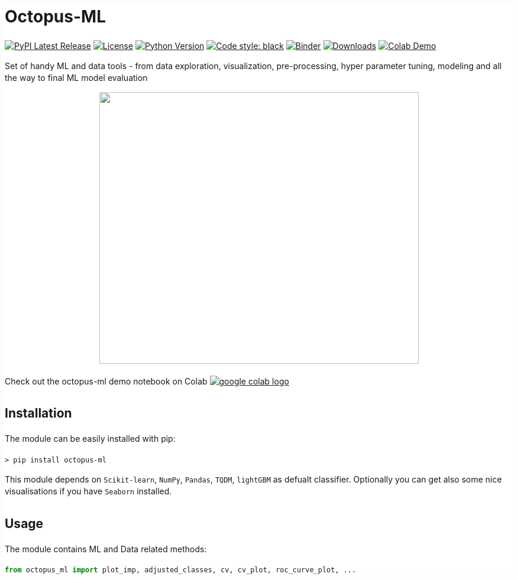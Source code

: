# Octopus-ML
 
[![PyPI Latest Release](https://img.shields.io/pypi/v/octopus-ml.svg)](https://pypi.org/project/octopus-ml/)
[![License](https://img.shields.io/pypi/l/octopus-ml.svg)](https://github.com/gershonc//octopus-ml/blob/master/LICENSE)
[![Python Version](https://img.shields.io/pypi/pyversions/pandas-profiling)](https://pypi.org/project/octopus-ml/)
[![Code style: black](https://img.shields.io/badge/code%20style-black-000000.svg)](https://github.com/python/black)
[![Binder](https://mybinder.org/badge.svg)](https://hub.gke2.mybinder.org/user/gershonc-octopus-ml-k5of97xu/tree)
[![Downloads](https://pepy.tech/badge/octopus-ml)](https://pepy.tech/project/octopus-ml)
[![Colab Demo](https://colab.research.google.com/assets/colab-badge.svg)](https://colab.research.google.com/drive/1T1T15AZe0w7Zcld_09jxg-Yhq2pBefVZ?usp=sharing)



Set of handy ML and data tools - from data exploration, visualization, pre-processing, hyper parameter tuning, modeling and all the way to final ML model evaluation 
<br><center><img src="https://raw.githubusercontent.com/gershonc/octopus-ml/main/images/octopus_know_your_data.png" width="540" height="460" /></center>

Check out the octopus-ml demo notebook on Colab <a href="https://colab.research.google.com/drive/1T1T15AZe0w7Zcld_09jxg-Yhq2pBefVZ?usp=sharing"><img src="https://colab.research.google.com/assets/colab-badge.svg" alt="google colab logo"></a>
 
## Installation
The module can be easily installed with pip:

```conslole
> pip install octopus-ml
```

This module depends on `Scikit-learn`, `NumPy`, `Pandas`, `TQDM`, `lightGBM` as defualt classifier. Optionally you can get also some nice visualisations if you have `Seaborn` installed.



## Usage
The module contains ML and Data related methods:

```python
from octopus_ml import plot_imp, adjusted_classes, cv, cv_plot, roc_curve_plot, ...

```